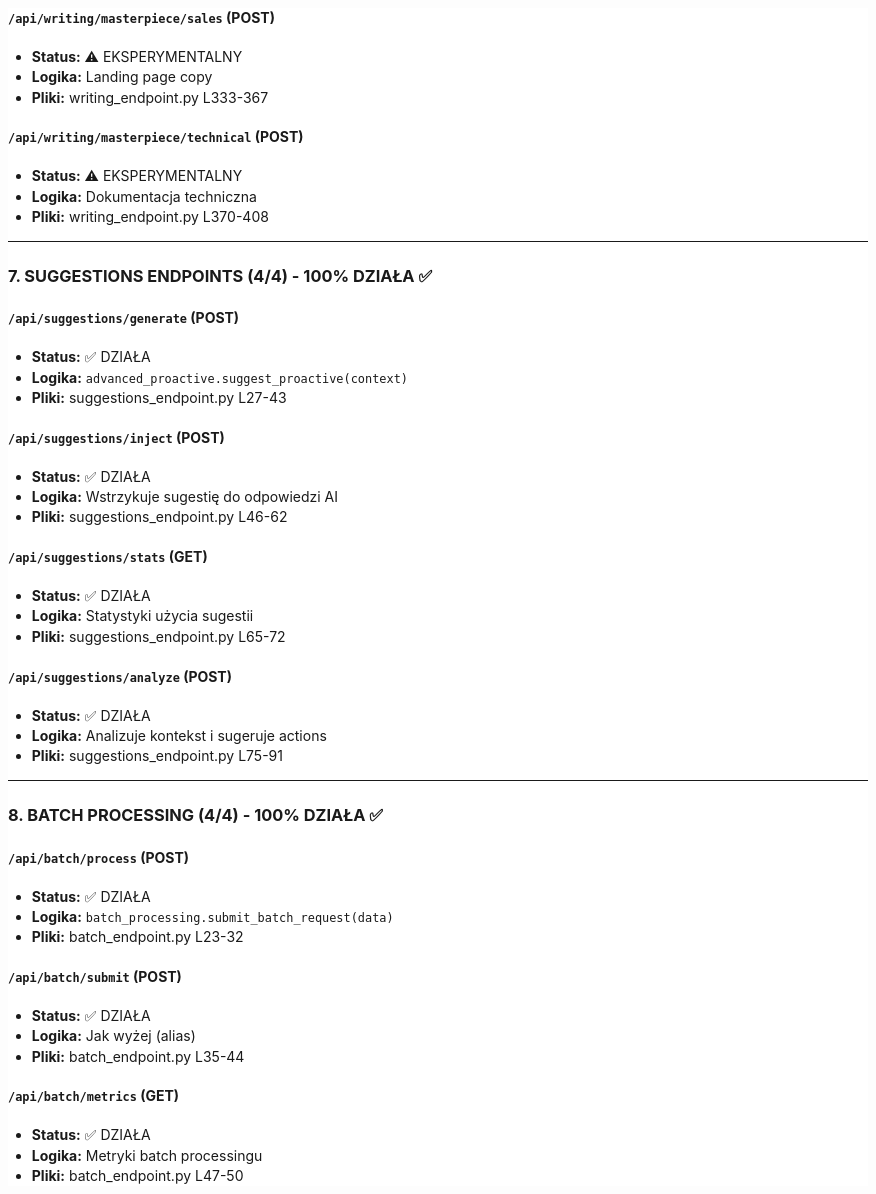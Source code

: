 #### `/api/writing/masterpiece/sales` (POST)
- **Status:** ⚠️ EKSPERYMENTALNY
- **Logika:** Landing page copy
- **Pliki:** writing_endpoint.py L333-367

#### `/api/writing/masterpiece/technical` (POST)
- **Status:** ⚠️ EKSPERYMENTALNY
- **Logika:** Dokumentacja techniczna
- **Pliki:** writing_endpoint.py L370-408

---

### 7. SUGGESTIONS ENDPOINTS (4/4) - 100% DZIAŁA ✅

#### `/api/suggestions/generate` (POST)
- **Status:** ✅ DZIAŁA
- **Logika:** `advanced_proactive.suggest_proactive(context)`
- **Pliki:** suggestions_endpoint.py L27-43

#### `/api/suggestions/inject` (POST)
- **Status:** ✅ DZIAŁA
- **Logika:** Wstrzykuje sugestię do odpowiedzi AI
- **Pliki:** suggestions_endpoint.py L46-62

#### `/api/suggestions/stats` (GET)
- **Status:** ✅ DZIAŁA
- **Logika:** Statystyki użycia sugestii
- **Pliki:** suggestions_endpoint.py L65-72

#### `/api/suggestions/analyze` (POST)
- **Status:** ✅ DZIAŁA
- **Logika:** Analizuje kontekst i sugeruje actions
- **Pliki:** suggestions_endpoint.py L75-91

---

### 8. BATCH PROCESSING (4/4) - 100% DZIAŁA ✅

#### `/api/batch/process` (POST)
- **Status:** ✅ DZIAŁA
- **Logika:** `batch_processing.submit_batch_request(data)`
- **Pliki:** batch_endpoint.py L23-32

#### `/api/batch/submit` (POST)
- **Status:** ✅ DZIAŁA
- **Logika:** Jak wyżej (alias)
- **Pliki:** batch_endpoint.py L35-44

#### `/api/batch/metrics` (GET)
- **Status:** ✅ DZIAŁA
- **Logika:** Metryki batch processingu
- **Pliki:** batch_endpoint.py L47-50
